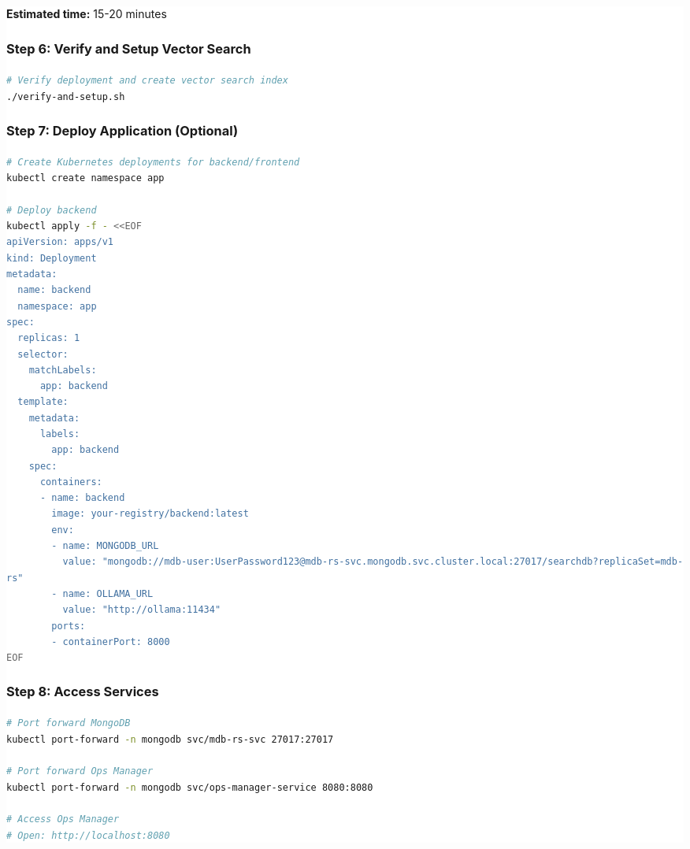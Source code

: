 **Estimated time:** 15-20 minutes

### Step 6: Verify and Setup Vector Search
```bash
# Verify deployment and create vector search index
./verify-and-setup.sh
```

### Step 7: Deploy Application (Optional)
```bash
# Create Kubernetes deployments for backend/frontend
kubectl create namespace app

# Deploy backend
kubectl apply -f - <<EOF
apiVersion: apps/v1
kind: Deployment
metadata:
  name: backend
  namespace: app
spec:
  replicas: 1
  selector:
    matchLabels:
      app: backend
  template:
    metadata:
      labels:
        app: backend
    spec:
      containers:
      - name: backend
        image: your-registry/backend:latest
        env:
        - name: MONGODB_URL
          value: "mongodb://mdb-user:UserPassword123@mdb-rs-svc.mongodb.svc.cluster.local:27017/searchdb?replicaSet=mdb-rs"
        - name: OLLAMA_URL
          value: "http://ollama:11434"
        ports:
        - containerPort: 8000
EOF
```

### Step 8: Access Services
```bash
# Port forward MongoDB
kubectl port-forward -n mongodb svc/mdb-rs-svc 27017:27017

# Port forward Ops Manager
kubectl port-forward -n mongodb svc/ops-manager-service 8080:8080

# Access Ops Manager
# Open: http://localhost:8080
```
